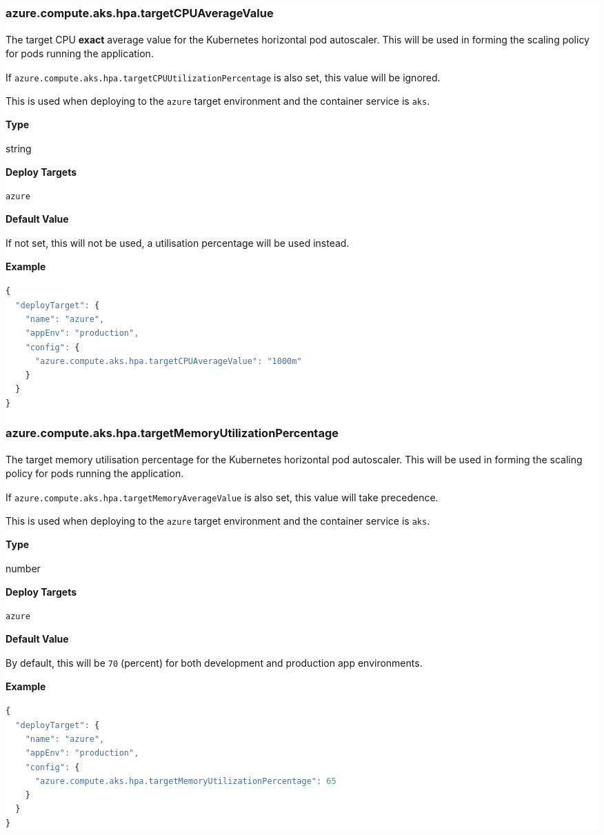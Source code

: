 ### azure.compute.aks.hpa.targetCPUAverageValue

The target CPU **exact** average value for the Kubernetes horizontal pod autoscaler. This will be used in forming the scaling policy for pods running the application.

If `azure.compute.aks.hpa.targetCPUUtilizationPercentage` is also set, this value will be ignored.

This is used when deploying to the `azure` target environment and the container service is `aks`.

**Type**

string

**Deploy Targets**

`azure`

**Default Value**

If not set, this will not be used, a utilisation percentage will be used instead.

**Example**

```javascript
{
  "deployTarget": {
    "name": "azure",
    "appEnv": "production",
    "config": {
      "azure.compute.aks.hpa.targetCPUAverageValue": "1000m"
    }
  }
}
```

### azure.compute.aks.hpa.targetMemoryUtilizationPercentage

The target memory utilisation percentage for the Kubernetes horizontal pod autoscaler. This will be used in forming the scaling policy for pods running the application.

If `azure.compute.aks.hpa.targetMemoryAverageValue` is also set, this value will take precedence.

This is used when deploying to the `azure` target environment and the container service is `aks`.

**Type**

number

**Deploy Targets**

`azure`

**Default Value**

By default, this will be `70` (percent) for both development and production app environments.

**Example**

```javascript
{
  "deployTarget": {
    "name": "azure",
    "appEnv": "production",
    "config": {
      "azure.compute.aks.hpa.targetMemoryUtilizationPercentage": 65
    }
  }
}
```
